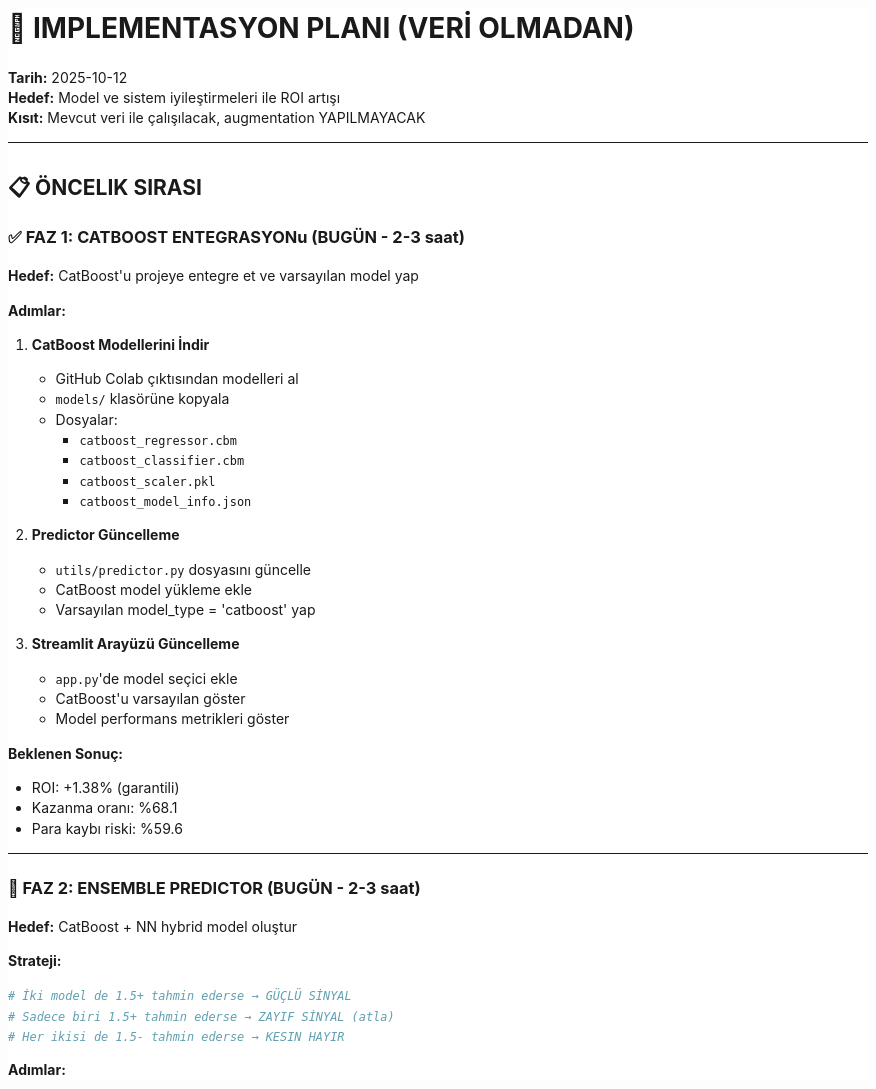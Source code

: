 # 🎯 IMPLEMENTASYON PLANI (VERİ OLMADAN)

**Tarih:** 2025-10-12  
**Hedef:** Model ve sistem iyileştirmeleri ile ROI artışı  
**Kısıt:** Mevcut veri ile çalışılacak, augmentation YAPILMAYACAK

---

## 📋 ÖNCELIK SIRASI

### ✅ FAZ 1: CATBOOST ENTEGRASYONu (BUGÜN - 2-3 saat)

**Hedef:** CatBoost'u projeye entegre et ve varsayılan model yap

**Adımlar:**

1. **CatBoost Modellerini İndir**
   - GitHub Colab çıktısından modelleri al
   - `models/` klasörüne kopyala
   - Dosyalar:
     * `catboost_regressor.cbm`
     * `catboost_classifier.cbm`
     * `catboost_scaler.pkl`
     * `catboost_model_info.json`

2. **Predictor Güncelleme**
   - `utils/predictor.py` dosyasını güncelle
   - CatBoost model yükleme ekle
   - Varsayılan model_type = 'catboost' yap

3. **Streamlit Arayüzü Güncelleme**
   - `app.py`'de model seçici ekle
   - CatBoost'u varsayılan göster
   - Model performans metrikleri göster

**Beklenen Sonuç:**
- ROI: +1.38% (garantili)
- Kazanma oranı: %68.1
- Para kaybı riski: %59.6

---

### 🔄 FAZ 2: ENSEMBLE PREDICTOR (BUGÜN - 2-3 saat)

**Hedef:** CatBoost + NN hybrid model oluştur

**Strateji:**
```python
# İki model de 1.5+ tahmin ederse → GÜÇLÜ SİNYAL
# Sadece biri 1.5+ tahmin ederse → ZAYIF SİNYAL (atla)
# Her ikisi de 1.5- tahmin ederse → KESIN HAYIR
```

**Adımlar:**
